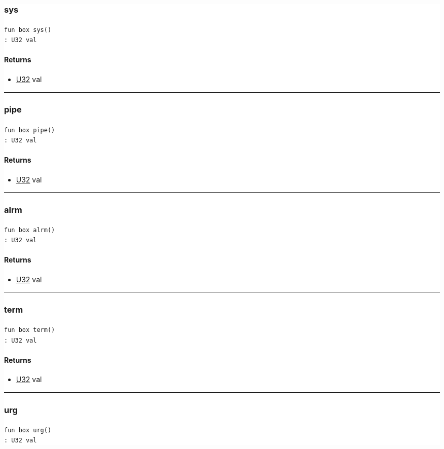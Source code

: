 ### sys

```pony
fun box sys()
: U32 val
```

#### Returns

* [U32](builtin-U32) val

---

### pipe

```pony
fun box pipe()
: U32 val
```

#### Returns

* [U32](builtin-U32) val

---

### alrm

```pony
fun box alrm()
: U32 val
```

#### Returns

* [U32](builtin-U32) val

---

### term

```pony
fun box term()
: U32 val
```

#### Returns

* [U32](builtin-U32) val

---

### urg

```pony
fun box urg()
: U32 val
```
